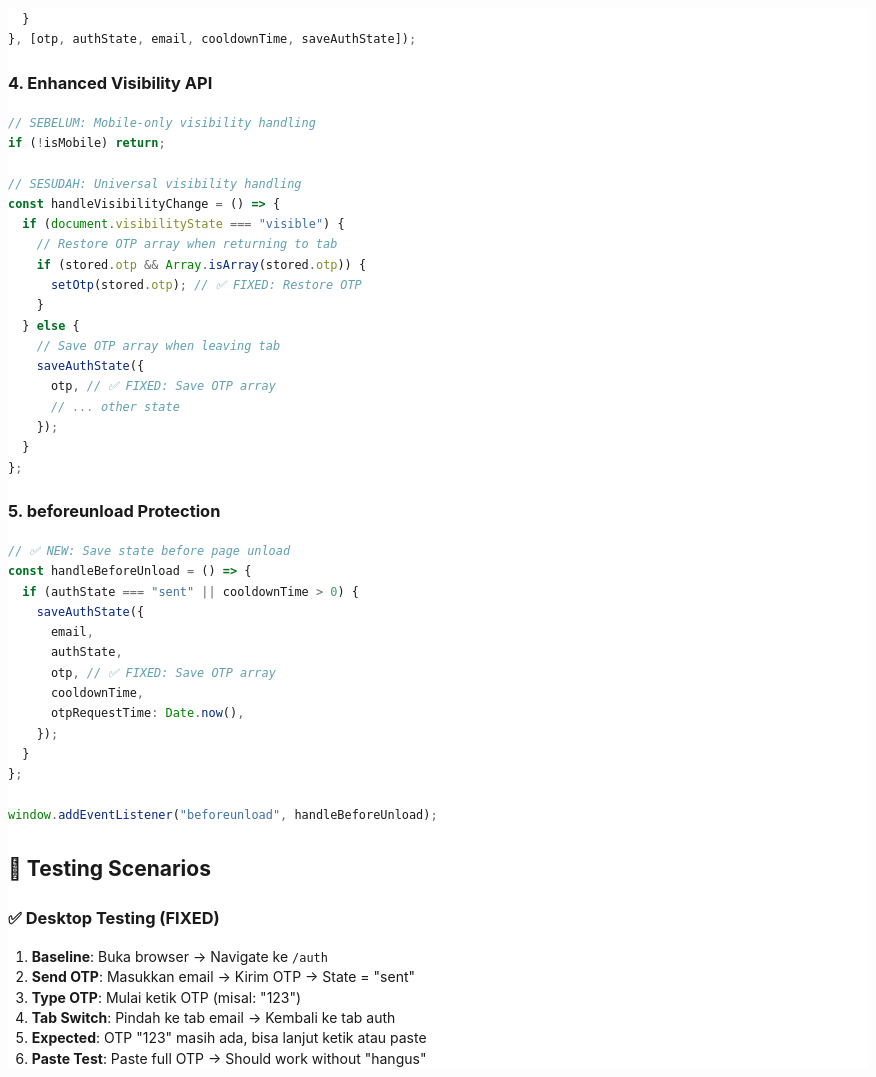 ```typescript
  }
}, [otp, authState, email, cooldownTime, saveAuthState]);
```

### 4. **Enhanced Visibility API**
```typescript
// SEBELUM: Mobile-only visibility handling
if (!isMobile) return;

// SESUDAH: Universal visibility handling
const handleVisibilityChange = () => {
  if (document.visibilityState === "visible") {
    // Restore OTP array when returning to tab
    if (stored.otp && Array.isArray(stored.otp)) {
      setOtp(stored.otp); // ✅ FIXED: Restore OTP
    }
  } else {
    // Save OTP array when leaving tab  
    saveAuthState({
      otp, // ✅ FIXED: Save OTP array
      // ... other state
    });
  }
};
```

### 5. **beforeunload Protection**
```typescript
// ✅ NEW: Save state before page unload
const handleBeforeUnload = () => {
  if (authState === "sent" || cooldownTime > 0) {
    saveAuthState({
      email,
      authState,
      otp, // ✅ FIXED: Save OTP array
      cooldownTime,
      otpRequestTime: Date.now(),
    });
  }
};

window.addEventListener("beforeunload", handleBeforeUnload);
```

## 🧪 Testing Scenarios

### ✅ Desktop Testing (FIXED)
1. **Baseline**: Buka browser → Navigate ke `/auth`
2. **Send OTP**: Masukkan email → Kirim OTP → State = "sent"
3. **Type OTP**: Mulai ketik OTP (misal: "123")
4. **Tab Switch**: Pindah ke tab email → Kembali ke tab auth
5. **Expected**: OTP "123" masih ada, bisa lanjut ketik atau paste
6. **Paste Test**: Paste full OTP → Should work without "hangus"

